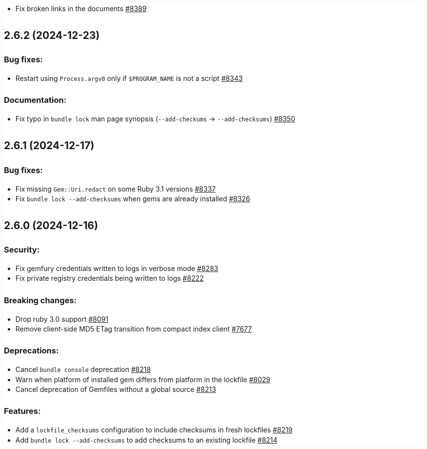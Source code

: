   - Fix broken links in the documents [#8389](https://github.com/ruby/rubygems/pull/8389)

## 2.6.2 (2024-12-23)

### Bug fixes:

  - Restart using `Process.argv0` only if `$PROGRAM_NAME` is not a script [#8343](https://github.com/ruby/rubygems/pull/8343)

### Documentation:

  - Fix typo in `bundle lock` man page synopsis (`--add-checkums` → `--add-checksums`) [#8350](https://github.com/ruby/rubygems/pull/8350)

## 2.6.1 (2024-12-17)

### Bug fixes:

  - Fix missing `Gem::Uri.redact` on some Ruby 3.1 versions [#8337](https://github.com/ruby/rubygems/pull/8337)
  - Fix `bundle lock --add-checksums` when gems are already installed [#8326](https://github.com/ruby/rubygems/pull/8326)

## 2.6.0 (2024-12-16)

### Security:

  - Fix gemfury credentials written to logs in verbose mode [#8283](https://github.com/ruby/rubygems/pull/8283)
  - Fix private registry credentials being written to logs [#8222](https://github.com/ruby/rubygems/pull/8222)

### Breaking changes:

  - Drop ruby 3.0 support [#8091](https://github.com/ruby/rubygems/pull/8091)
  - Remove client-side MD5 ETag transition from compact index client [#7677](https://github.com/ruby/rubygems/pull/7677)

### Deprecations:

  - Cancel `bundle console` deprecation [#8218](https://github.com/ruby/rubygems/pull/8218)
  - Warn when platform of installed gem differs from platform in the lockfile [#8029](https://github.com/ruby/rubygems/pull/8029)
  - Cancel deprecation of Gemfiles without a global source [#8213](https://github.com/ruby/rubygems/pull/8213)

### Features:

  - Add a `lockfile_checksums` configuration to include checksums in fresh lockfiles [#8219](https://github.com/ruby/rubygems/pull/8219)
  - Add `bundle lock --add-checksums` to add checksums to an existing lockfile [#8214](https://github.com/ruby/rubygems/pull/8214)
